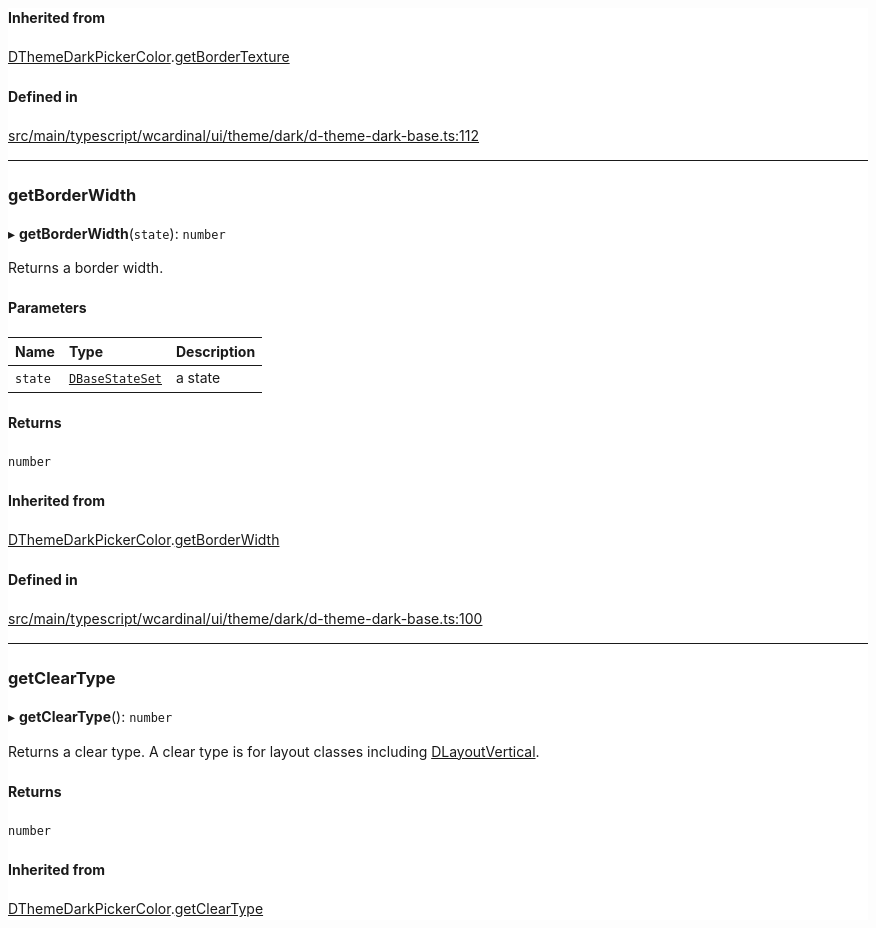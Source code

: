 #### Inherited from

[DThemeDarkPickerColor](DThemeDarkPickerColor.md).[getBorderTexture](DThemeDarkPickerColor.md#getbordertexture)

#### Defined in

[src/main/typescript/wcardinal/ui/theme/dark/d-theme-dark-base.ts:112](https://github.com/winter-cardinal/winter-cardinal-ui/blob/v0.414.0/src/main/typescript/wcardinal/ui/theme/dark/d-theme-dark-base.ts#L112)

___

### getBorderWidth

▸ **getBorderWidth**(`state`): `number`

Returns a border width.

#### Parameters

| Name | Type | Description |
| :------ | :------ | :------ |
| `state` | [`DBaseStateSet`](../interfaces/DBaseStateSet.md) | a state |

#### Returns

`number`

#### Inherited from

[DThemeDarkPickerColor](DThemeDarkPickerColor.md).[getBorderWidth](DThemeDarkPickerColor.md#getborderwidth)

#### Defined in

[src/main/typescript/wcardinal/ui/theme/dark/d-theme-dark-base.ts:100](https://github.com/winter-cardinal/winter-cardinal-ui/blob/v0.414.0/src/main/typescript/wcardinal/ui/theme/dark/d-theme-dark-base.ts#L100)

___

### getClearType

▸ **getClearType**(): `number`

Returns a clear type.
A clear type is for layout classes including [DLayoutVertical](DLayoutVertical.md).

#### Returns

`number`

#### Inherited from

[DThemeDarkPickerColor](DThemeDarkPickerColor.md).[getClearType](DThemeDarkPickerColor.md#getcleartype)
